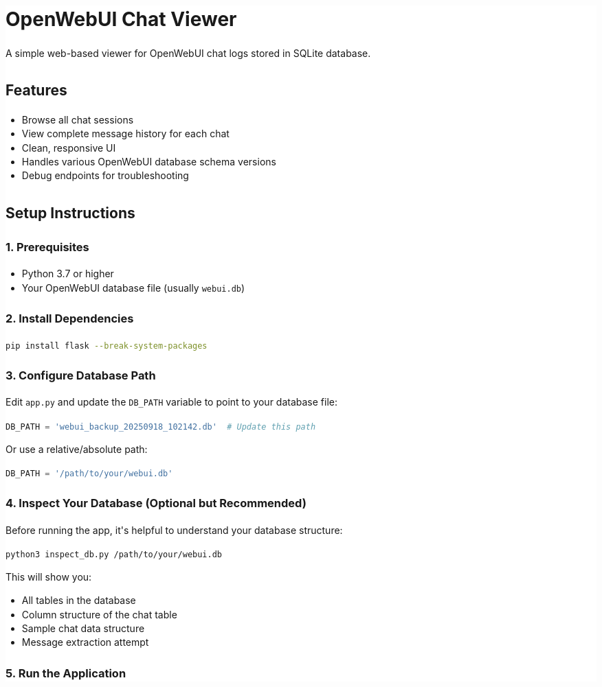 # OpenWebUI Chat Viewer

A simple web-based viewer for OpenWebUI chat logs stored in SQLite database.

## Features

- Browse all chat sessions
- View complete message history for each chat
- Clean, responsive UI
- Handles various OpenWebUI database schema versions
- Debug endpoints for troubleshooting

## Setup Instructions

### 1. Prerequisites

- Python 3.7 or higher
- Your OpenWebUI database file (usually `webui.db`)

### 2. Install Dependencies

```bash
pip install flask --break-system-packages
```

### 3. Configure Database Path

Edit `app.py` and update the `DB_PATH` variable to point to your database file:

```python
DB_PATH = 'webui_backup_20250918_102142.db'  # Update this path
```

Or use a relative/absolute path:
```python
DB_PATH = '/path/to/your/webui.db'
```

### 4. Inspect Your Database (Optional but Recommended)

Before running the app, it's helpful to understand your database structure:

```bash
python3 inspect_db.py /path/to/your/webui.db
```

This will show you:
- All tables in the database
- Column structure of the chat table
- Sample chat data structure
- Message extraction attempt

### 5. Run the Application
